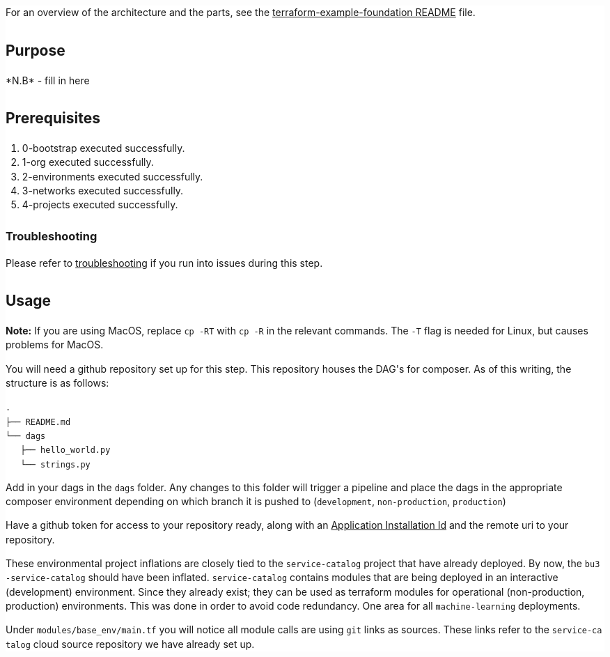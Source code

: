 For an overview of the architecture and the parts, see the
[terraform-example-foundation README](https://github.com/terraform-google-modules/terraform-example-foundation)
file.

## Purpose

\*N.B\* - fill in here


## Prerequisites

1. 0-bootstrap executed successfully.
1. 1-org executed successfully.
1. 2-environments executed successfully.
1. 3-networks executed successfully.
1. 4-projects executed successfully.

### Troubleshooting

Please refer to [troubleshooting](../docs/TROUBLESHOOTING.md) if you run into issues during this step.

## Usage

**Note:** If you are using MacOS, replace `cp -RT` with `cp -R` in the relevant
commands. The `-T` flag is needed for Linux, but causes problems for MacOS.

You will need a github repository set up for this step.  This repository houses the DAG's for composer.  As of this writing, the structure is as follows:
   ```
   .
   ├── README.md
   └── dags
      ├── hello_world.py
      └── strings.py
   ```
Add in your dags in the `dags` folder.  Any changes to this folder will trigger a pipeline and place the dags in the appropriate composer environment depending on which branch it is pushed to (`development`, `non-production`, `production`)

Have a github token for access to your repository ready, along with an [Application Installation Id](https://cloud.google.com/build/docs/automating-builds/github/connect-repo-github#connecting_a_github_host_programmatically) and the remote uri to your repository.

These environmental project inflations are closely tied to the `service-catalog` project that have already deployed.  By now, the `bu3-service-catalog` should have been inflated.   `service-catalog` contains modules that are being deployed in an interactive (development) environment. Since they already exist; they can be used as terraform modules for operational (non-production, production) environments.  This was done in order to avoid code redundancy. One area for all `machine-learning` deployments.

Under `modules/base_env/main.tf` you will notice all module calls are using `git` links as sources.  These links refer to the `service-catalog` cloud source repository we have already set up.  
